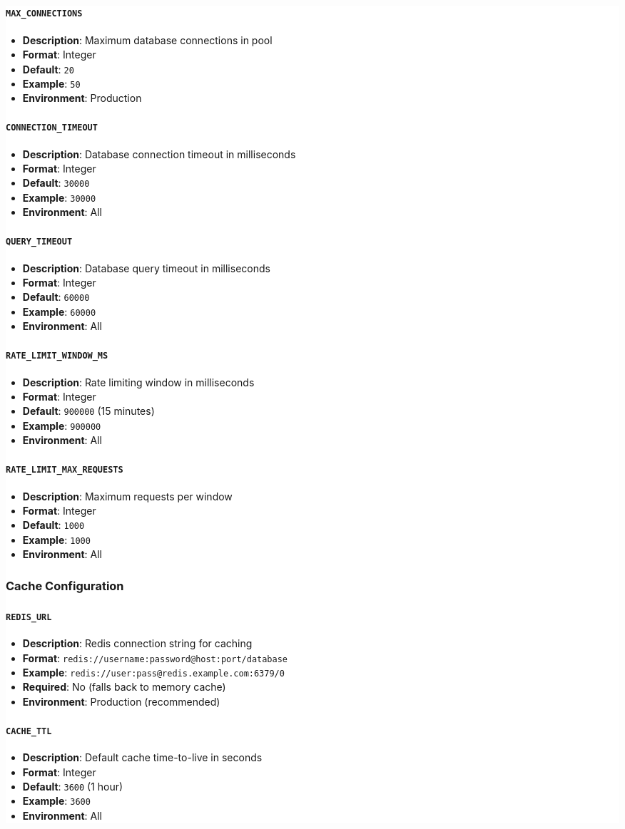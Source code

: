 #### `MAX_CONNECTIONS`
- **Description**: Maximum database connections in pool
- **Format**: Integer
- **Default**: `20`
- **Example**: `50`
- **Environment**: Production

#### `CONNECTION_TIMEOUT`
- **Description**: Database connection timeout in milliseconds
- **Format**: Integer
- **Default**: `30000`
- **Example**: `30000`
- **Environment**: All

#### `QUERY_TIMEOUT`
- **Description**: Database query timeout in milliseconds
- **Format**: Integer
- **Default**: `60000`
- **Example**: `60000`
- **Environment**: All

#### `RATE_LIMIT_WINDOW_MS`
- **Description**: Rate limiting window in milliseconds
- **Format**: Integer
- **Default**: `900000` (15 minutes)
- **Example**: `900000`
- **Environment**: All

#### `RATE_LIMIT_MAX_REQUESTS`
- **Description**: Maximum requests per window
- **Format**: Integer
- **Default**: `1000`
- **Example**: `1000`
- **Environment**: All

### Cache Configuration

#### `REDIS_URL`
- **Description**: Redis connection string for caching
- **Format**: `redis://username:password@host:port/database`
- **Example**: `redis://user:pass@redis.example.com:6379/0`
- **Required**: No (falls back to memory cache)
- **Environment**: Production (recommended)

#### `CACHE_TTL`
- **Description**: Default cache time-to-live in seconds
- **Format**: Integer
- **Default**: `3600` (1 hour)
- **Example**: `3600`
- **Environment**: All
